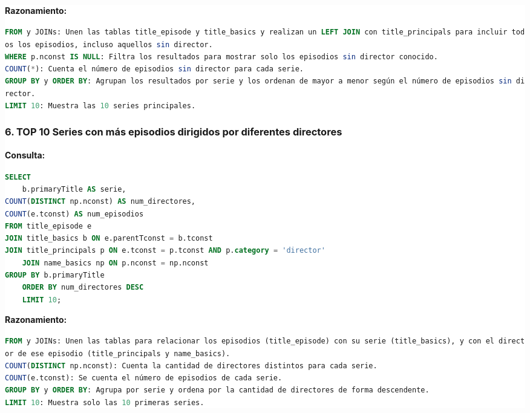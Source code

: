 **Razonamiento:**
```sql
FROM y JOINs: Unen las tablas title_episode y title_basics y realizan un LEFT JOIN con title_principals para incluir todos los episodios, incluso aquellos sin director.
WHERE p.nconst IS NULL: Filtra los resultados para mostrar solo los episodios sin director conocido.
COUNT(*): Cuenta el número de episodios sin director para cada serie.
GROUP BY y ORDER BY: Agrupan los resultados por serie y los ordenan de mayor a menor según el número de episodios sin director.
LIMIT 10: Muestra las 10 series principales.
```
### 6. TOP 10 Series con más episodios dirigidos por diferentes directores
**Consulta:**
```sql
SELECT 
    b.primaryTitle AS serie,
COUNT(DISTINCT np.nconst) AS num_directores,
COUNT(e.tconst) AS num_episodios
FROM title_episode e
JOIN title_basics b ON e.parentTconst = b.tconst
JOIN title_principals p ON e.tconst = p.tconst AND p.category = 'director'
    JOIN name_basics np ON p.nconst = np.nconst
GROUP BY b.primaryTitle
    ORDER BY num_directores DESC
    LIMIT 10;
```
**Razonamiento:**
```sql
FROM y JOINs: Unen las tablas para relacionar los episodios (title_episode) con su serie (title_basics), y con el director de ese episodio (title_principals y name_basics).
COUNT(DISTINCT np.nconst): Cuenta la cantidad de directores distintos para cada serie.
COUNT(e.tconst): Se cuenta el número de episodios de cada serie.
GROUP BY y ORDER BY: Agrupa por serie y ordena por la cantidad de directores de forma descendente.
LIMIT 10: Muestra solo las 10 primeras series.
```